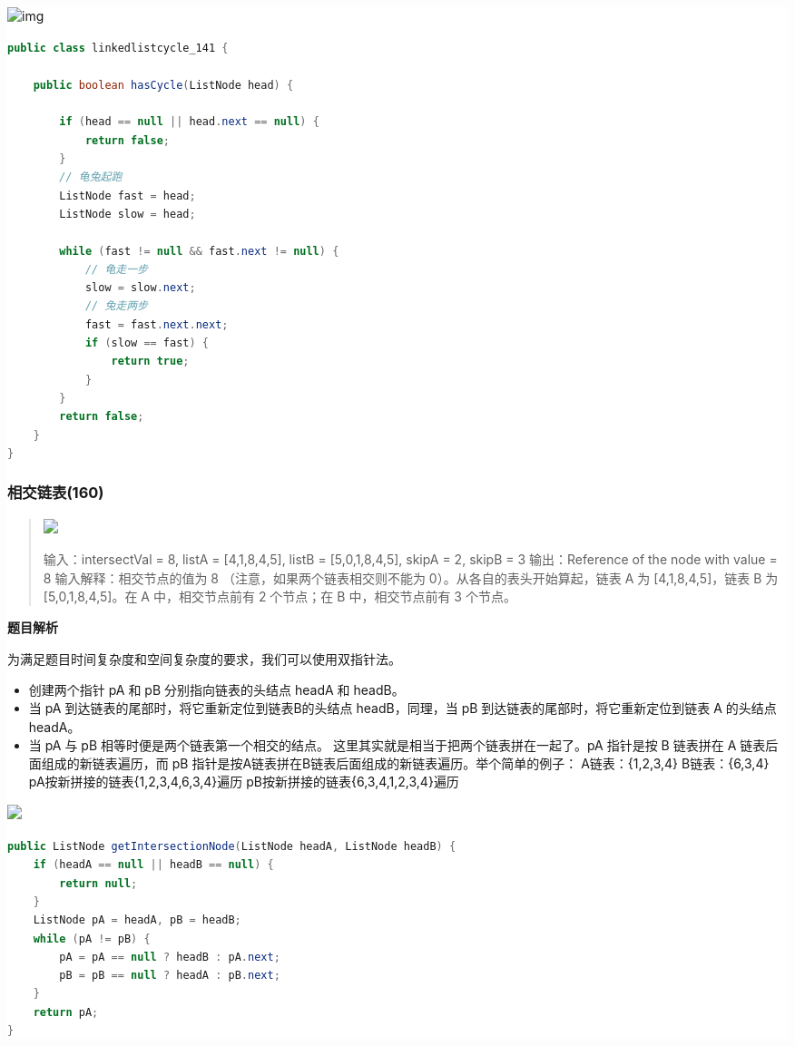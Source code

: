 ![img](https://github.com/MisterBooo/LeetCodeAnimation/raw/master/0141-Linked-List-Cycle/Animation/Animation.gif)

```java
public class linkedlistcycle_141 {

    public boolean hasCycle(ListNode head) {

        if (head == null || head.next == null) {
            return false;
        }
        // 龟兔起跑
        ListNode fast = head;
        ListNode slow = head;

        while (fast != null && fast.next != null) {
            // 龟走一步
            slow = slow.next;
            // 兔走两步
            fast = fast.next.next;
            if (slow == fast) {
                return true;
            }
        }
        return false;
    }
}
```





### 相交链表(160)

> ![](https://assets.leetcode-cn.com/aliyun-lc-upload/uploads/2018/12/14/160_example_1.png)
>
> 输入：intersectVal = 8, listA = [4,1,8,4,5], listB = [5,0,1,8,4,5], skipA = 2, skipB = 3
> 输出：Reference of the node with value = 8
> 输入解释：相交节点的值为 8 （注意，如果两个链表相交则不能为 0）。从各自的表头开始算起，链表 A 为 [4,1,8,4,5]，链表 B 为 [5,0,1,8,4,5]。在 A 中，相交节点前有 2 个节点；在 B 中，相交节点前有 3 个节点。

**题目解析** 

为满足题目时间复杂度和空间复杂度的要求，我们可以使用双指针法。

- 创建两个指针 pA 和 pB 分别指向链表的头结点 headA 和 headB。
- 当 pA 到达链表的尾部时，将它重新定位到链表B的头结点 headB，同理，当 pB 到达链表的尾部时，将它重新定位到链表 A 的头结点 headA。
- 当 pA 与 pB 相等时便是两个链表第一个相交的结点。 这里其实就是相当于把两个链表拼在一起了。pA 指针是按 B 链表拼在 A 链表后面组成的新链表遍历，而 pB 指针是按A链表拼在B链表后面组成的新链表遍历。举个简单的例子： A链表：{1,2,3,4} B链表：{6,3,4} pA按新拼接的链表{1,2,3,4,6,3,4}遍历 pB按新拼接的链表{6,3,4,1,2,3,4}遍历

![](https://github.com/MisterBooo/LeetCodeAnimation/raw/master/0160-Intersection-of-Two-Linked-Lists/Animation/Animation.gif)

```java
public ListNode getIntersectionNode(ListNode headA, ListNode headB) {
    if (headA == null || headB == null) {
        return null;
    }
    ListNode pA = headA, pB = headB;
    while (pA != pB) {
        pA = pA == null ? headB : pA.next;
        pB = pB == null ? headA : pB.next;
    }
    return pA;
}
```
